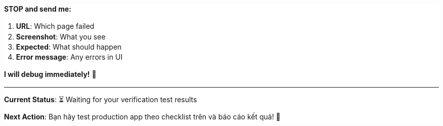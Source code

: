 **STOP and send me:**
1. **URL**: Which page failed
2. **Screenshot**: What you see
3. **Expected**: What should happen
4. **Error message**: Any errors in UI

**I will debug immediately!** 🔧

---

**Current Status**: ⏳ Waiting for your verification test results

**Next Action**: Bạn hãy test production app theo checklist trên và báo cáo kết quả! 🚀
